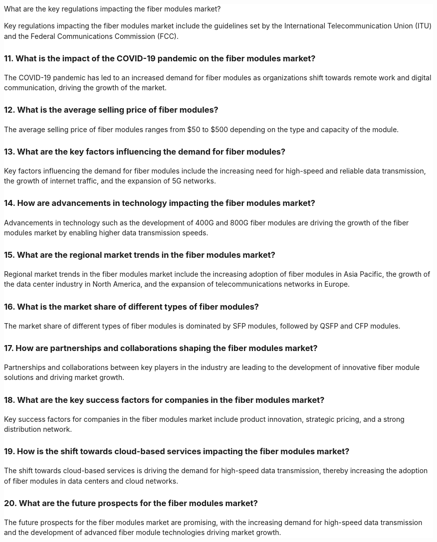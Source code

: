What are the key regulations impacting the fiber modules market?</h3><p>Key regulations impacting the fiber modules market include the guidelines set by the International Telecommunication Union (ITU) and the Federal Communications Commission (FCC).</p><h3>11. What is the impact of the COVID-19 pandemic on the fiber modules market?</h3><p>The COVID-19 pandemic has led to an increased demand for fiber modules as organizations shift towards remote work and digital communication, driving the growth of the market.</p><h3>12. What is the average selling price of fiber modules?</h3><p>The average selling price of fiber modules ranges from $50 to $500 depending on the type and capacity of the module.</p><h3>13. What are the key factors influencing the demand for fiber modules?</h3><p>Key factors influencing the demand for fiber modules include the increasing need for high-speed and reliable data transmission, the growth of internet traffic, and the expansion of 5G networks.</p><h3>14. How are advancements in technology impacting the fiber modules market?</h3><p>Advancements in technology such as the development of 400G and 800G fiber modules are driving the growth of the fiber modules market by enabling higher data transmission speeds.</p><h3>15. What are the regional market trends in the fiber modules market?</h3><p>Regional market trends in the fiber modules market include the increasing adoption of fiber modules in Asia Pacific, the growth of the data center industry in North America, and the expansion of telecommunications networks in Europe.</p><h3>16. What is the market share of different types of fiber modules?</h3><p>The market share of different types of fiber modules is dominated by SFP modules, followed by QSFP and CFP modules.</p><h3>17. How are partnerships and collaborations shaping the fiber modules market?</h3><p>Partnerships and collaborations between key players in the industry are leading to the development of innovative fiber module solutions and driving market growth.</p><h3>18. What are the key success factors for companies in the fiber modules market?</h3><p>Key success factors for companies in the fiber modules market include product innovation, strategic pricing, and a strong distribution network.</p><h3>19. How is the shift towards cloud-based services impacting the fiber modules market?</h3><p>The shift towards cloud-based services is driving the demand for high-speed data transmission, thereby increasing the adoption of fiber modules in data centers and cloud networks.</p><h3>20. What are the future prospects for the fiber modules market?</h3><p>The future prospects for the fiber modules market are promising, with the increasing demand for high-speed data transmission and the development of advanced fiber module technologies driving market growth.</p></body></html></strong></p>
